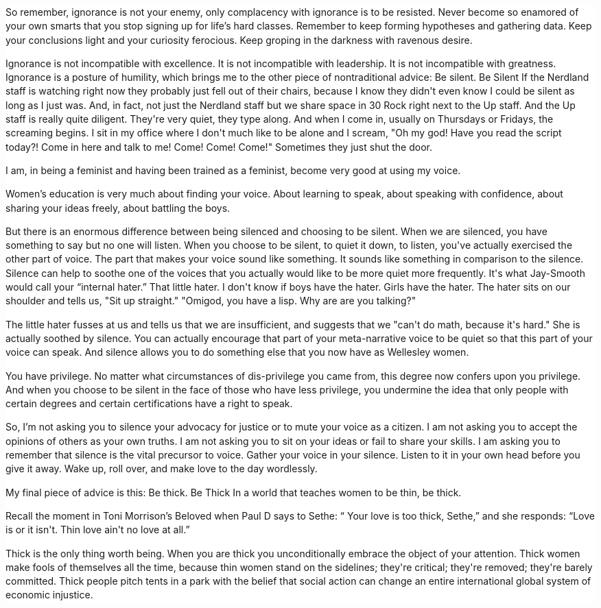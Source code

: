 So remember, ignorance is not your enemy, only complacency with ignorance is to be resisted. Never become so enamored of your own smarts that you stop signing up for life’s hard classes. Remember to keep forming hypotheses and gathering data. Keep your conclusions light and your curiosity ferocious. Keep groping in the darkness with ravenous desire. 

Ignorance is not incompatible with excellence. It is not incompatible with leadership. It is not incompatible with greatness. Ignorance is a posture of humility, which brings me to the other piece of nontraditional advice: Be silent.
Be Silent If the Nerdland staff is watching right now they probably just fell out of their chairs, because I know they didn't even know I could be silent as long as I just was. And, in fact, not just the Nerdland staff but we share space in 30 Rock right next to the Up staff. And the Up staff is really quite diligent. They're very quiet, they type along. And when I come in, usually on Thursdays or Fridays, the screaming begins. I sit in my office where I don't much like to be alone and I scream, "Oh my god! Have you read the script today?! Come in here and talk to me! Come! Come! Come!" Sometimes they just shut the door.

I am, in being a feminist and having been trained as a feminist, become very good at using my voice.

Women’s education is very much about finding your voice. About learning to speak, about speaking with confidence, about sharing your ideas freely, about battling the boys.

But there is an enormous difference between being silenced and choosing to be silent. When we are silenced, you have something to say but no one will listen. When you choose to be silent, to quiet it down, to listen, you've actually exercised the other part of voice. The part that makes your voice sound like something. It sounds like something in comparison to the silence.
Silence can help to soothe one of the voices that you actually would like to be more quiet more frequently. It's what Jay-Smooth would call your “internal hater.” That little hater. I don't know if boys have the hater. Girls have the hater. The hater sits on our shoulder and tells us, "Sit up straight." "Omigod, you have a lisp. Why are are you talking?"

The little hater fusses at us and tells us that we are insufficient, and suggests that we "can't do math, because it's hard." She is actually soothed by silence. You can actually encourage that part of your meta-narrative voice to be quiet so that this part of your voice can speak. And silence allows you to do something else that you now have as Wellesley women.

You have privilege. No matter what circumstances of dis-privilege you came from, this degree now confers upon you privilege. And when you choose to be silent in the face of those who have less privilege, you undermine the idea that only people with certain degrees and certain certifications have a right to speak.

So, I’m not asking you to silence your advocacy for justice or to mute your voice as a citizen. I am not asking you to accept the opinions of others as your own truths. I am not asking you to sit on your ideas or fail to share your skills. I am asking you to remember that silence is the vital precursor to voice. Gather your voice in your silence. Listen to it in your own head before you give it away. Wake up, roll over, and make love to the day wordlessly. 

My final piece of advice is this: Be thick. Be Thick In a world that teaches women to be thin, be thick.

Recall the moment in Toni Morrison’s Beloved when Paul D says to Sethe:
“ Your love is too thick, Sethe,” and she responds:
“Love is or it isn't. Thin love ain't no love at all.”

Thick is the only thing worth being. When you are thick you unconditionally embrace the object of your attention. Thick women make fools of themselves all the time, because thin women stand on the sidelines; they're critical; they're removed; they're barely committed. Thick people pitch tents in a park with the belief that social action can change an entire international global system of economic injustice. 
